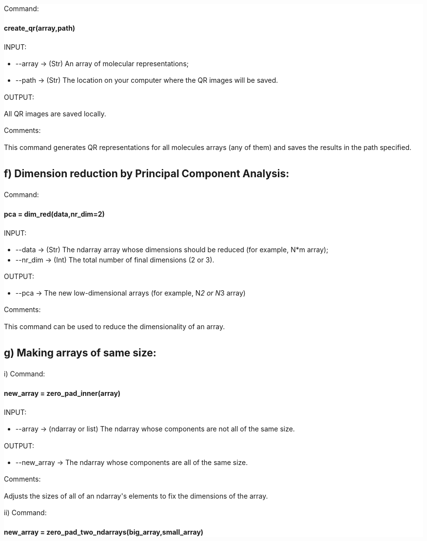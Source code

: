    Command:
   
####   create_qr(array,path)
   
   INPUT:
   
   * --array -> (Str) An array of molecular representations;
   
   * --path  -> (Str) The location on your computer where the QR images will be saved. 
   
   OUTPUT:
   
   All QR images are saved locally. 
   
   Comments:
   
   This command generates QR representations for all molecules arrays (any of them) and saves the results in the path specified. 
   
## f) Dimension reduction by Principal Component Analysis:

   Command:
   
####   pca = dim_red(data,nr_dim=2)
   
   INPUT:
   
   * --data   -> (Str) The ndarray array whose dimensions should be reduced (for example, N*m array); 
   * --nr_dim -> (Int) The total number of final dimensions (2 or 3).
   
   OUTPUT:
   
   * --pca -> The new low-dimensional arrays (for example, N*2 or N*3 array)
   
   Comments:
   
   This command can be used to reduce the dimensionality of an array.

## g) Making arrays of same size:

   i) Command:
  
#### new_array = zero_pad_inner(array)
      
INPUT:
      
   * --array -> (ndarray or list) The ndarray whose components are not all of the same size.
      
OUTPUT:
      
   * --new_array -> The ndarray whose components are all of the same size.
      
Comments:
   
   Adjusts the sizes of all of an ndarray's elements to fix the dimensions of the array. 
   
  ii) Command:
   
#### new_array = zero_pad_two_ndarrays(big_array,small_array)
   